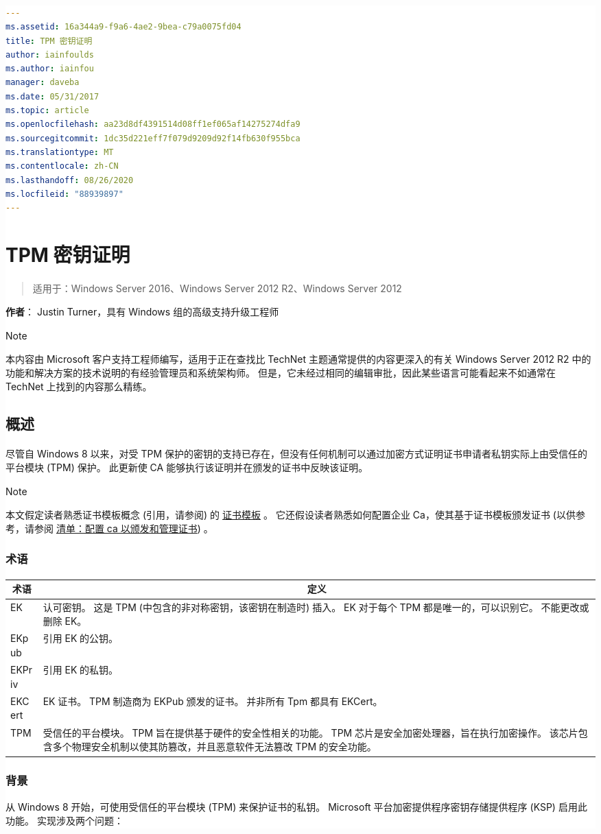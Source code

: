 ```yaml
---
ms.assetid: 16a344a9-f9a6-4ae2-9bea-c79a0075fd04
title: TPM 密钥证明
author: iainfoulds
ms.author: iainfou
manager: daveba
ms.date: 05/31/2017
ms.topic: article
ms.openlocfilehash: aa23d8df4391514d08ff1ef065af14275274dfa9
ms.sourcegitcommit: 1dc35d221eff7f079d9209d92f14fb630f955bca
ms.translationtype: MT
ms.contentlocale: zh-CN
ms.lasthandoff: 08/26/2020
ms.locfileid: "88939897"
---
```

# <a name="tpm-key-attestation"></a>TPM 密钥证明

>适用于：Windows Server 2016、Windows Server 2012 R2、Windows Server 2012

**作者**： Justin Turner，具有 Windows 组的高级支持升级工程师

> [!NOTE]
> 本内容由 Microsoft 客户支持工程师编写，适用于正在查找比 TechNet 主题通常提供的内容更深入的有关 Windows Server 2012 R2 中的功能和解决方案的技术说明的有经验管理员和系统架构师。 但是，它未经过相同的编辑审批，因此某些语言可能看起来不如通常在 TechNet 上找到的内容那么精练。

## <a name="overview"></a>概述
尽管自 Windows 8 以来，对受 TPM 保护的密钥的支持已存在，但没有任何机制可以通过加密方式证明证书申请者私钥实际上由受信任的平台模块 (TPM) 保护。 此更新使 CA 能够执行该证明并在颁发的证书中反映该证明。

> [!NOTE]
> 本文假定读者熟悉证书模板概念 (引用，请参阅) 的 [证书模板](/previous-versions/windows/it-pro/windows-server-2008-R2-and-2008/cc730705(v=ws.11)) 。 它还假设读者熟悉如何配置企业 Ca，使其基于证书模板颁发证书 (以供参考，请参阅 [清单：配置 ca 以颁发和管理证书](/previous-versions/windows/it-pro/windows-server-2008-R2-and-2008/cc771533(v=ws.11))) 。

### <a name="terminology"></a>术语

|术语|定义|
|--------|--------------|
|EK|认可密钥。 这是 TPM (中包含的非对称密钥，该密钥在制造时) 插入。 EK 对于每个 TPM 都是唯一的，可以识别它。 不能更改或删除 EK。|
|EKpub|引用 EK 的公钥。|
|EKPriv|引用 EK 的私钥。|
|EKCert|EK 证书。 TPM 制造商为 EKPub 颁发的证书。 并非所有 Tpm 都具有 EKCert。|
|TPM|受信任的平台模块。 TPM 旨在提供基于硬件的安全性相关的功能。 TPM 芯片是安全加密处理器，旨在执行加密操作。 该芯片包含多个物理安全机制以使其防篡改，并且恶意软件无法篡改 TPM 的安全功能。|

### <a name="background"></a>背景
从 Windows 8 开始，可使用受信任的平台模块 (TPM) 来保护证书的私钥。 Microsoft 平台加密提供程序密钥存储提供程序 (KSP) 启用此功能。 实现涉及两个问题：
